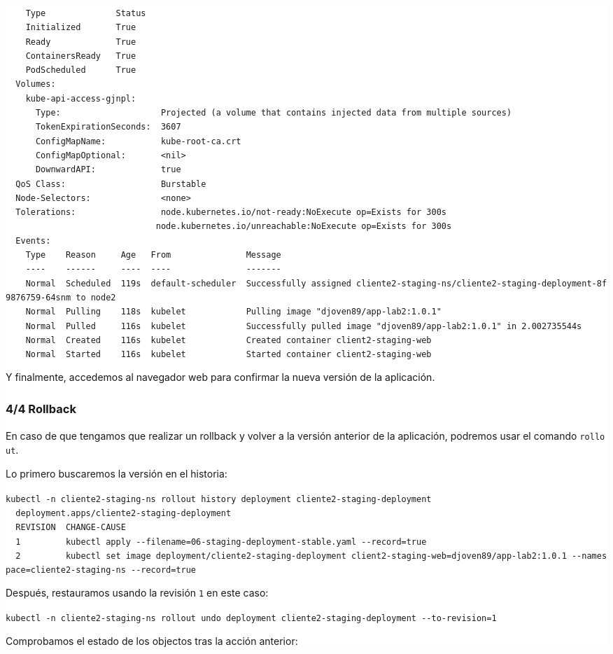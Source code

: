 ```
    Type              Status
    Initialized       True
    Ready             True
    ContainersReady   True
    PodScheduled      True
  Volumes:
    kube-api-access-gjnpl:
      Type:                    Projected (a volume that contains injected data from multiple sources)
      TokenExpirationSeconds:  3607
      ConfigMapName:           kube-root-ca.crt
      ConfigMapOptional:       <nil>
      DownwardAPI:             true
  QoS Class:                   Burstable
  Node-Selectors:              <none>
  Tolerations:                 node.kubernetes.io/not-ready:NoExecute op=Exists for 300s
                              node.kubernetes.io/unreachable:NoExecute op=Exists for 300s
  Events:
    Type    Reason     Age   From               Message
    ----    ------     ----  ----               -------
    Normal  Scheduled  119s  default-scheduler  Successfully assigned cliente2-staging-ns/cliente2-staging-deployment-8f9876759-64snm to node2
    Normal  Pulling    118s  kubelet            Pulling image "djoven89/app-lab2:1.0.1"
    Normal  Pulled     116s  kubelet            Successfully pulled image "djoven89/app-lab2:1.0.1" in 2.002735544s
    Normal  Created    116s  kubelet            Created container client2-staging-web
    Normal  Started    116s  kubelet            Started container client2-staging-web
```

Y finalmente, accedemos al navegador web para confirmar la nueva versión de la aplicación.

### 4/4 Rollback

En caso de que tengamos que realizar un rollback y volver a la versión anterior de la aplicación, podremos usar el comando `rollout`.

Lo primero buscaremos la versión en el historia:

```
kubectl -n cliente2-staging-ns rollout history deployment cliente2-staging-deployment
  deployment.apps/cliente2-staging-deployment
  REVISION  CHANGE-CAUSE
  1         kubectl apply --filename=06-staging-deployment-stable.yaml --record=true
  2         kubectl set image deployment/cliente2-staging-deployment client2-staging-web=djoven89/app-lab2:1.0.1 --namespace=cliente2-staging-ns --record=true
```

Después, restauramos usando la revisión `1` en este caso:

`kubectl -n cliente2-staging-ns rollout undo deployment cliente2-staging-deployment --to-revision=1`

Comprobamos el estado de los objectos tras la acción anterior:
